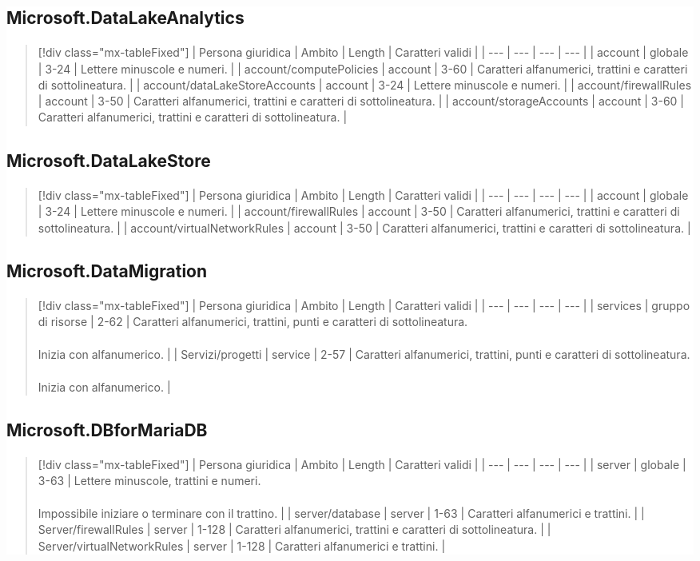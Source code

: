 ## <a name="microsoftdatalakeanalytics"></a>Microsoft.DataLakeAnalytics

> [!div class="mx-tableFixed"]
> | Persona giuridica | Ambito | Length | Caratteri validi |
> | --- | --- | --- | --- |
> | account | globale | 3-24 | Lettere minuscole e numeri. |
> | account/computePolicies | account | 3-60 | Caratteri alfanumerici, trattini e caratteri di sottolineatura. |
> | account/dataLakeStoreAccounts | account | 3-24 | Lettere minuscole e numeri. |
> | account/firewallRules | account | 3-50 | Caratteri alfanumerici, trattini e caratteri di sottolineatura. |
> | account/storageAccounts | account | 3-60 | Caratteri alfanumerici, trattini e caratteri di sottolineatura. |

## <a name="microsoftdatalakestore"></a>Microsoft.DataLakeStore

> [!div class="mx-tableFixed"]
> | Persona giuridica | Ambito | Length | Caratteri validi |
> | --- | --- | --- | --- |
> | account | globale | 3-24 | Lettere minuscole e numeri. |
> | account/firewallRules | account | 3-50 | Caratteri alfanumerici, trattini e caratteri di sottolineatura. |
> | account/virtualNetworkRules | account | 3-50 | Caratteri alfanumerici, trattini e caratteri di sottolineatura. |

## <a name="microsoftdatamigration"></a>Microsoft.DataMigration

> [!div class="mx-tableFixed"]
> | Persona giuridica | Ambito | Length | Caratteri validi |
> | --- | --- | --- | --- |
> | services | gruppo di risorse | 2-62 | Caratteri alfanumerici, trattini, punti e caratteri di sottolineatura.<br><br>Inizia con alfanumerico. |
> | Servizi/progetti | service | 2-57 | Caratteri alfanumerici, trattini, punti e caratteri di sottolineatura.<br><br>Inizia con alfanumerico. |

## <a name="microsoftdbformariadb"></a>Microsoft.DBforMariaDB

> [!div class="mx-tableFixed"]
> | Persona giuridica | Ambito | Length | Caratteri validi |
> | --- | --- | --- | --- |
> | server | globale | 3-63 | Lettere minuscole, trattini e numeri.<br><br>Impossibile iniziare o terminare con il trattino. |
> | server/database | server | 1-63 | Caratteri alfanumerici e trattini. |
> | Server/firewallRules | server | 1-128 | Caratteri alfanumerici, trattini e caratteri di sottolineatura. |
> | Server/virtualNetworkRules | server | 1-128 | Caratteri alfanumerici e trattini. |
